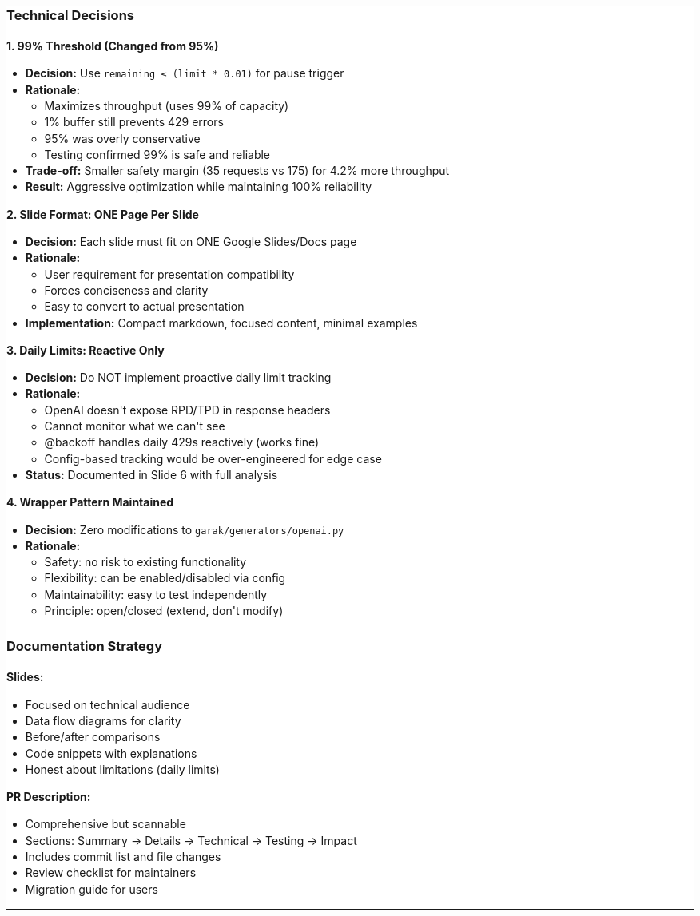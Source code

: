 ### Technical Decisions

**1. 99% Threshold (Changed from 95%)**
- **Decision:** Use `remaining ≤ (limit * 0.01)` for pause trigger
- **Rationale:**
  - Maximizes throughput (uses 99% of capacity)
  - 1% buffer still prevents 429 errors
  - 95% was overly conservative
  - Testing confirmed 99% is safe and reliable
- **Trade-off:** Smaller safety margin (35 requests vs 175) for 4.2% more throughput
- **Result:** Aggressive optimization while maintaining 100% reliability

**2. Slide Format: ONE Page Per Slide**
- **Decision:** Each slide must fit on ONE Google Slides/Docs page
- **Rationale:**
  - User requirement for presentation compatibility
  - Forces conciseness and clarity
  - Easy to convert to actual presentation
- **Implementation:** Compact markdown, focused content, minimal examples

**3. Daily Limits: Reactive Only**
- **Decision:** Do NOT implement proactive daily limit tracking
- **Rationale:**
  - OpenAI doesn't expose RPD/TPD in response headers
  - Cannot monitor what we can't see
  - @backoff handles daily 429s reactively (works fine)
  - Config-based tracking would be over-engineered for edge case
- **Status:** Documented in Slide 6 with full analysis

**4. Wrapper Pattern Maintained**
- **Decision:** Zero modifications to `garak/generators/openai.py`
- **Rationale:**
  - Safety: no risk to existing functionality
  - Flexibility: can be enabled/disabled via config
  - Maintainability: easy to test independently
  - Principle: open/closed (extend, don't modify)

### Documentation Strategy

**Slides:**
- Focused on technical audience
- Data flow diagrams for clarity
- Before/after comparisons
- Code snippets with explanations
- Honest about limitations (daily limits)

**PR Description:**
- Comprehensive but scannable
- Sections: Summary → Details → Technical → Testing → Impact
- Includes commit list and file changes
- Review checklist for maintainers
- Migration guide for users

---